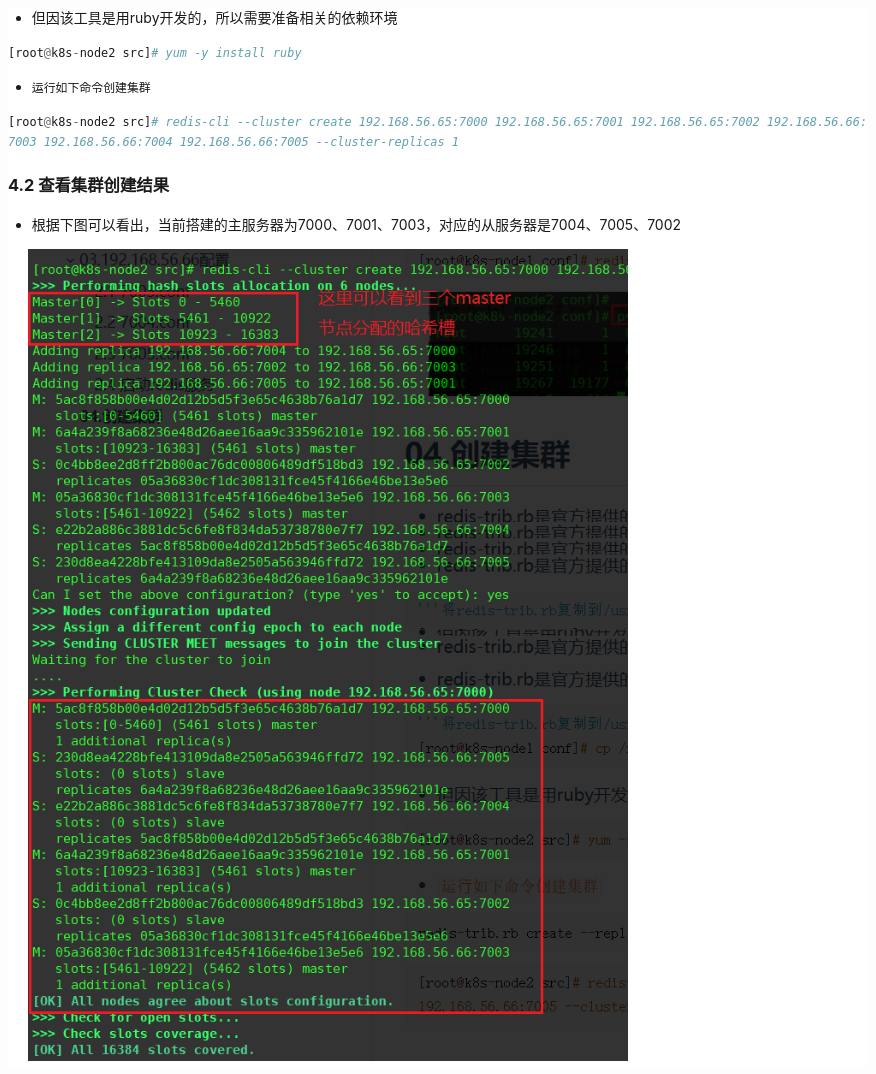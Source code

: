 - 但因该工具是用ruby开发的，所以需要准备相关的依赖环境

```python
[root@k8s-node2 src]# yum -y install ruby
```

- `运⾏如下命令创建集群`

```python
[root@k8s-node2 src]# redis-cli --cluster create 192.168.56.65:7000 192.168.56.65:7001 192.168.56.65:7002 192.168.56.66:7003 192.168.56.66:7004 192.168.56.66:7005 --cluster-replicas 1
```

### 4.2 查看集群创建结果

- 根据下图可以看出，当前搭建的主服务器为7000、7001、7003，对应的从服务器是7004、7005、7002

<img src="./assets/image-20210223222939683.png" style="width: 600px; margin-left: 20px;"> </img>
